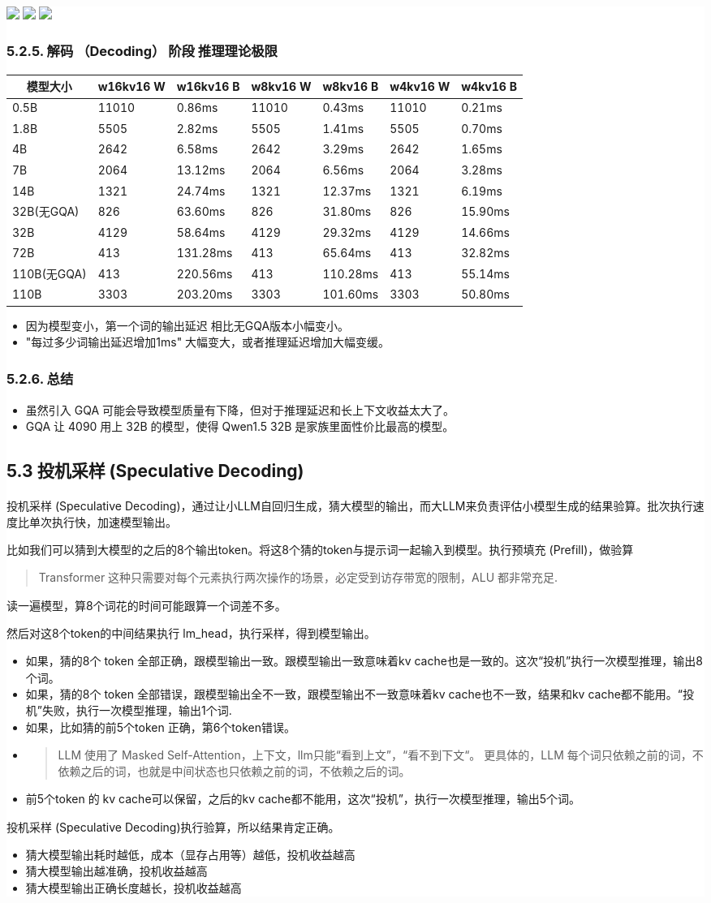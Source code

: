 <img src="https://github.com/noooop/noooop.github.io/blob/main/benchmarking/static/prefill-w16kv16-gqa.png?raw=true" width="600">
<img src="https://github.com/noooop/noooop.github.io/blob/main/benchmarking/static/prefill-w8kv16-gqa.png?raw=true" width="600">
<img src="https://github.com/noooop/noooop.github.io/blob/main/benchmarking/static/prefill-w4kv16-gqa.png?raw=true" width="600">

### 5.2.5. 解码 （Decoding） 阶段 推理理论极限

| 模型大小       | w16kv16 W | w16kv16 B | w8kv16 W | w8kv16 B | w4kv16 W | w4kv16 B | 
|------------|-----------|-----------|----------|----------|----------|----------|
| 0.5B       | 11010     | 0.86ms    | 11010    | 0.43ms   | 11010    | 0.21ms   |
| 1.8B       | 5505      | 2.82ms    | 5505     | 1.41ms   | 5505     | 0.70ms   |
| 4B         | 2642      | 6.58ms    | 2642     | 3.29ms   | 2642     | 1.65ms   |
| 7B         | 2064      | 13.12ms   | 2064     | 6.56ms   | 2064     | 3.28ms   |
| 14B        | 1321      | 24.74ms   | 1321     | 12.37ms  | 1321     | 6.19ms   |
| 32B(无GQA)  | 826       | 63.60ms   | 826      | 31.80ms  | 826      | 15.90ms  |
| 32B        | 4129      | 58.64ms   | 4129     | 29.32ms  | 4129     | 14.66ms  |
| 72B        | 413       | 131.28ms  | 413      | 65.64ms  | 413      | 32.82ms  |
| 110B(无GQA) | 413       | 220.56ms  | 413      | 110.28ms | 413      | 55.14ms  |
| 110B       | 3303      | 203.20ms  | 3303     | 101.60ms | 3303     | 50.80ms  |

- 因为模型变小，第一个词的输出延迟 相比无GQA版本小幅变小。
- "每过多少词输出延迟增加1ms" 大幅变大，或者推理延迟增加大幅变缓。

### 5.2.6. 总结 
- 虽然引入 GQA 可能会导致模型质量有下降，但对于推理延迟和长上下文收益太大了。
- GQA 让 4090 用上 32B 的模型，使得 Qwen1.5 32B 是家族里面性价比最高的模型。

## 5.3 投机采样 (Speculative Decoding)
投机采样 (Speculative Decoding)，通过让小LLM自回归生成，猜大模型的输出，而大LLM来负责评估小模型生成的结果验算。批次执行速度比单次执行快，加速模型输出。

比如我们可以猜到大模型的之后的8个输出token。将这8个猜的token与提示词一起输入到模型。执行预填充 (Prefill)，做验算
> Transformer 这种只需要对每个元素执行两次操作的场景，必定受到访存带宽的限制，ALU 都非常充足.
> 
读一遍模型，算8个词花的时间可能跟算一个词差不多。

然后对这8个token的中间结果执行 lm_head，执行采样，得到模型输出。
- 如果，猜的8个 token 全部正确，跟模型输出一致。跟模型输出一致意味着kv cache也是一致的。这次“投机”执行一次模型推理，输出8个词。
- 如果，猜的8个 token 全部错误，跟模型输出全不一致，跟模型输出不一致意味着kv cache也不一致，结果和kv cache都不能用。“投机”失败，执行一次模型推理，输出1个词.
- 如果，比如猜的前5个token 正确，第6个token错误。
- > LLM 使用了 Masked Self-Attention，上下文，llm只能“看到上文”，“看不到下文“。 更具体的，LLM 每个词只依赖之前的词，不依赖之后的词，也就是中间状态也只依赖之前的词，不依赖之后的词。
- 前5个token 的 kv cache可以保留，之后的kv cache都不能用，这次“投机”，执行一次模型推理，输出5个词。

投机采样 (Speculative Decoding)执行验算，所以结果肯定正确。
- 猜大模型输出耗时越低，成本（显存占用等）越低，投机收益越高
- 猜大模型输出越准确，投机收益越高
- 猜大模型输出正确长度越长，投机收益越高
